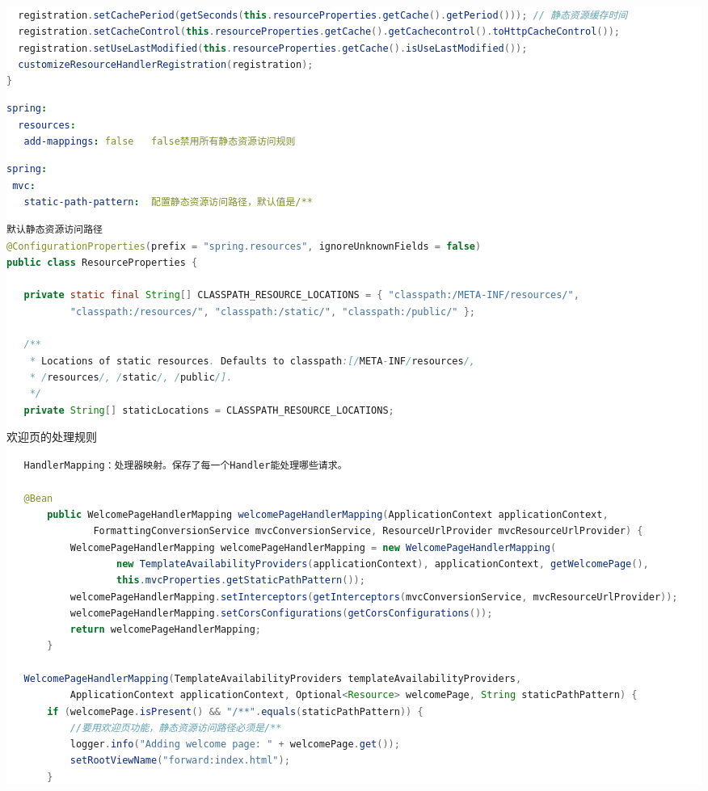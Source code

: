 ```java
  registration.setCachePeriod(getSeconds(this.resourceProperties.getCache().getPeriod())); // 静态资源缓存时间
  registration.setCacheControl(this.resourceProperties.getCache().getCachecontrol().toHttpCacheControl());
  registration.setUseLastModified(this.resourceProperties.getCache().isUseLastModified());
  customizeResourceHandlerRegistration(registration);
}
```



```yaml
spring:
  resources:
   add-mappings: false   false禁用所有静态资源访问规则
```

```yaml
spring:
 mvc:
   static-path-pattern:  配置静态资源访问路径，默认值是/**
```

```java
默认静态资源访问路径
@ConfigurationProperties(prefix = "spring.resources", ignoreUnknownFields = false)
public class ResourceProperties {

   private static final String[] CLASSPATH_RESOURCE_LOCATIONS = { "classpath:/META-INF/resources/",
           "classpath:/resources/", "classpath:/static/", "classpath:/public/" };

   /**
    * Locations of static resources. Defaults to classpath:[/META-INF/resources/,
    * /resources/, /static/, /public/].
    */
   private String[] staticLocations = CLASSPATH_RESOURCE_LOCATIONS;
```



欢迎页的处理规则

```java
   HandlerMapping：处理器映射。保存了每一个Handler能处理哪些请求。   

   @Bean
       public WelcomePageHandlerMapping welcomePageHandlerMapping(ApplicationContext applicationContext,
               FormattingConversionService mvcConversionService, ResourceUrlProvider mvcResourceUrlProvider) {
           WelcomePageHandlerMapping welcomePageHandlerMapping = new WelcomePageHandlerMapping(
                   new TemplateAvailabilityProviders(applicationContext), applicationContext, getWelcomePage(),
                   this.mvcProperties.getStaticPathPattern());
           welcomePageHandlerMapping.setInterceptors(getInterceptors(mvcConversionService, mvcResourceUrlProvider));
           welcomePageHandlerMapping.setCorsConfigurations(getCorsConfigurations());
           return welcomePageHandlerMapping;
       }

   WelcomePageHandlerMapping(TemplateAvailabilityProviders templateAvailabilityProviders,
           ApplicationContext applicationContext, Optional<Resource> welcomePage, String staticPathPattern) {
       if (welcomePage.isPresent() && "/**".equals(staticPathPattern)) {
           //要用欢迎页功能，静态资源访问路径必须是/**
           logger.info("Adding welcome page: " + welcomePage.get());
           setRootViewName("forward:index.html");
       }
```